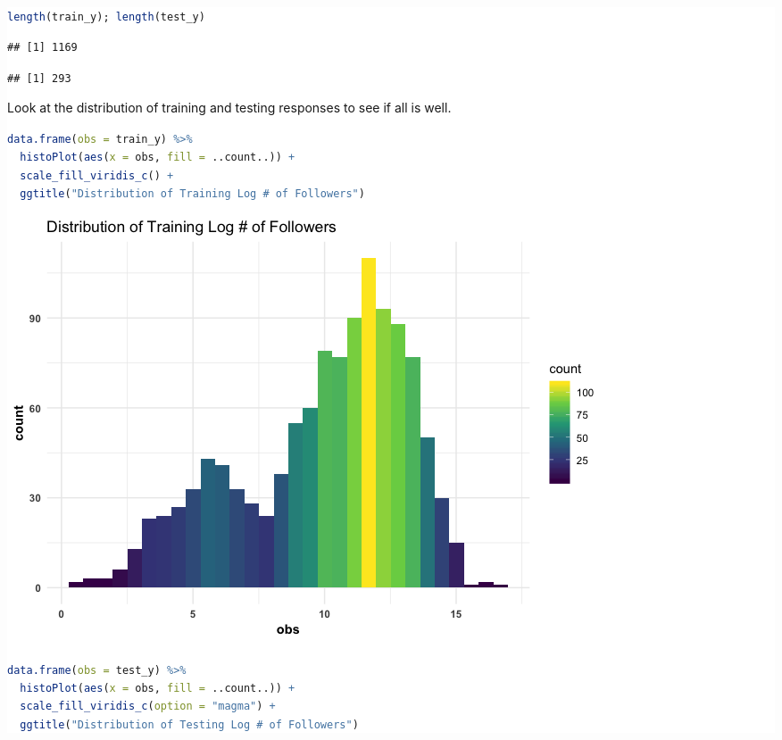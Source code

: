 ```r
length(train_y); length(test_y)
```

```
## [1] 1169
```

```
## [1] 293
```

Look at the distribution of training and testing responses to see if all is well. 

```r
data.frame(obs = train_y) %>%
  histoPlot(aes(x = obs, fill = ..count..)) +
  scale_fill_viridis_c() + 
  ggtitle("Distribution of Training Log # of Followers")
```

![](03_modeling_files/figure-html/unnamed-chunk-5-1.png)

```r
data.frame(obs = test_y) %>% 
  histoPlot(aes(x = obs, fill = ..count..)) + 
  scale_fill_viridis_c(option = "magma") +
  ggtitle("Distribution of Testing Log # of Followers")
```

